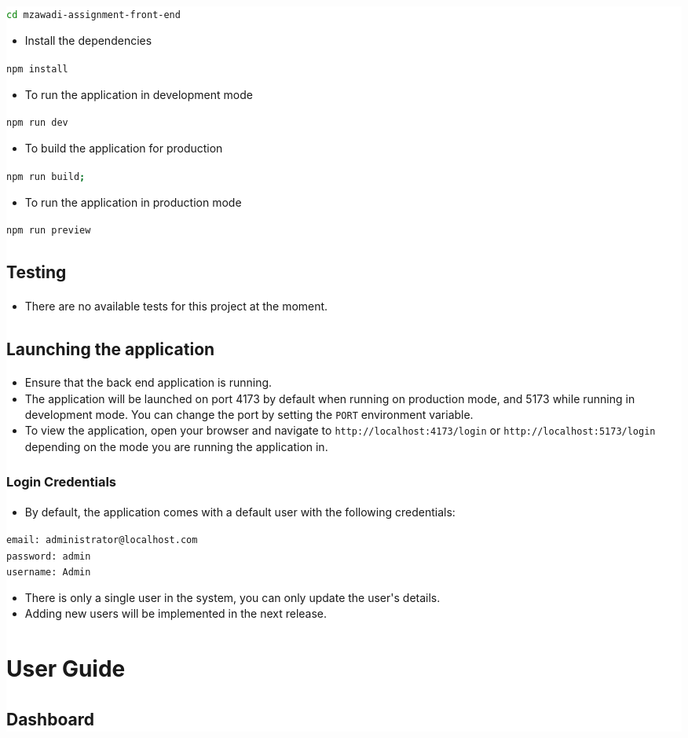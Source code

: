 ```bash
cd mzawadi-assignment-front-end
```

- Install the dependencies

```bash
npm install
```

- To run the application in development mode

```bash
npm run dev
```

- To build the application for production

```bash
npm run build;
```

- To run the application in production mode

```bash
npm run preview
```

## Testing

- There are no available tests for this project at the moment.

## Launching the application

- Ensure that the back end application is running.
- The application will be launched on port 4173 by default when running on production mode, and 5173 while running in
  development mode. You can change the port by setting the `PORT` environment variable.
- To view the application, open your browser and navigate to `http://localhost:4173/login`
  or `http://localhost:5173/login` depending on the mode you are running the application in.

### Login Credentials

- By default, the application comes with a default user with the following credentials:

```
email: administrator@localhost.com
password: admin
username: Admin
```

- There is only a single user in the system, you can only update the user's details.
- Adding new users will be implemented in the next release.

# User Guide

## Dashboard
